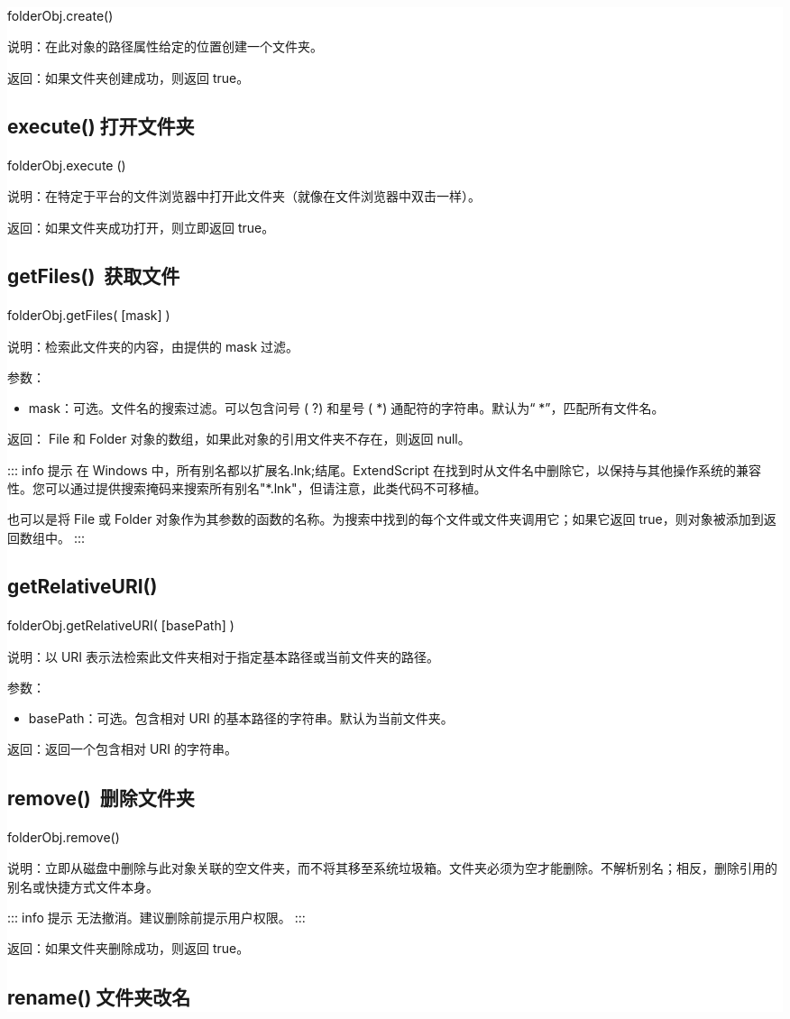 folderObj.create()

说明：在此对象的路径属性给定的位置创建一个文件夹。

返回：如果文件夹创建成功，则返回 true。

## execute() 打开文件夹

folderObj.execute ()

说明：在特定于平台的文件浏览器中打开此文件夹（就像在文件浏览器中双击一样）。

返回：如果文件夹成功打开，则立即返回 true。

## getFiles()  获取文件

folderObj.getFiles( [mask] )

说明：检索此文件夹的内容，由提供的 mask 过滤。

参数：

- mask：可选。文件名的搜索过滤。可以包含问号 ( ?) 和星号 ( *) 通配符的字符串。默认为“ *”，匹配所有文件名。

返回： File 和 Folder 对象的数组，如果此对象的引用文件夹不存在，则返回 null。

::: info 提示
在 Windows 中，所有别名都以扩展名.lnk;结尾。ExtendScript 在找到时从文件名中删除它，以保持与其他操作系统的兼容性。您可以通过提供搜索掩码来搜索所有别名"\*.lnk"，但请注意，此类代码不可移植。

也可以是将 File 或 Folder 对象作为其参数的函数的名称。为搜索中找到的每个文件或文件夹调用它；如果它返回 true，则对象被添加到返回数组中。
:::

## getRelativeURI()

folderObj.getRelativeURI( [basePath] )

说明：以 URI 表示法检索此文件夹相对于指定基本路径或当前文件夹的路径。

参数：

- basePath：可选。包含相对 URI 的基本路径的字符串。默认为当前文件夹。

返回：返回一个包含相对 URI 的字符串。

## remove()  删除文件夹

folderObj.remove()

说明：立即从磁盘中删除与此对象关联的空文件夹，而不将其移至系统垃圾箱。文件夹必须为空才能删除。不解析别名；相反，删除引用的别名或快捷方式文件本身。

::: info 提示
无法撤消。建议删除前提示用户权限。
:::

返回：如果文件夹删除成功，则返回 true。

## rename() 文件夹改名
